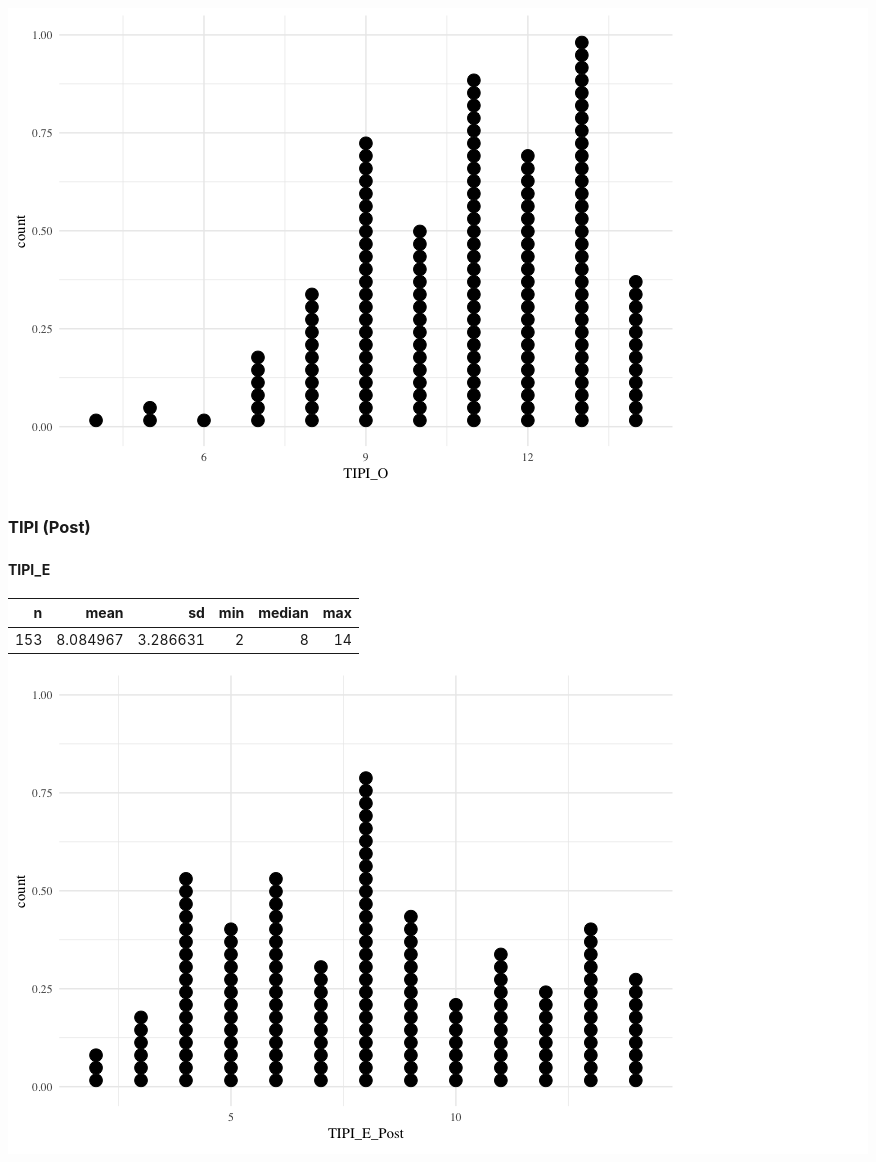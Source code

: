 ![](EDA_survey_files/figure-markdown_github/unnamed-chunk-73-1.png)

### TIPI (Post)

#### TIPI\_E

|    n|      mean|        sd|  min|  median|  max|
|----:|---------:|---------:|----:|-------:|----:|
|  153|  8.084967|  3.286631|    2|       8|   14|

![](EDA_survey_files/figure-markdown_github/unnamed-chunk-75-1.png)
